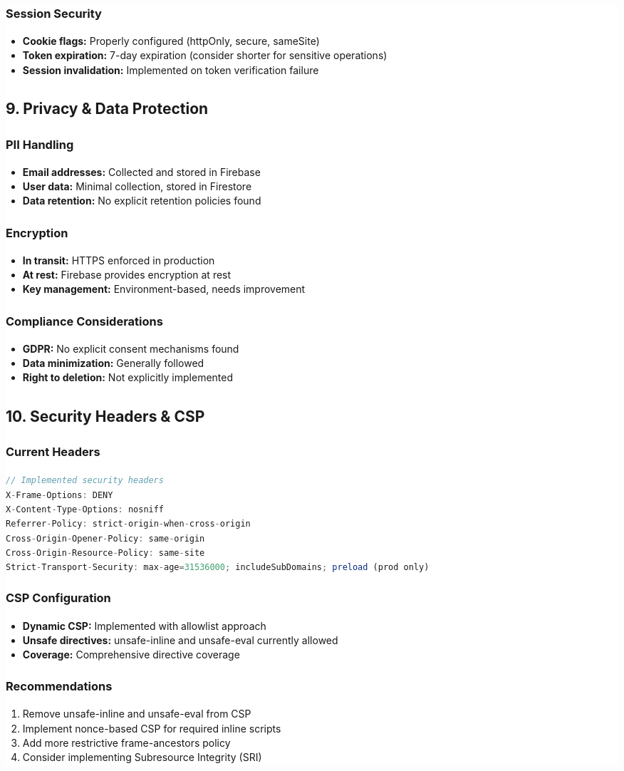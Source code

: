 ### Session Security

- **Cookie flags:** Properly configured (httpOnly, secure, sameSite)
- **Token expiration:** 7-day expiration (consider shorter for sensitive operations)
- **Session invalidation:** Implemented on token verification failure

## 9. Privacy & Data Protection

### PII Handling

- **Email addresses:** Collected and stored in Firebase
- **User data:** Minimal collection, stored in Firestore
- **Data retention:** No explicit retention policies found

### Encryption

- **In transit:** HTTPS enforced in production
- **At rest:** Firebase provides encryption at rest
- **Key management:** Environment-based, needs improvement

### Compliance Considerations

- **GDPR:** No explicit consent mechanisms found
- **Data minimization:** Generally followed
- **Right to deletion:** Not explicitly implemented

## 10. Security Headers & CSP

### Current Headers

```javascript
// Implemented security headers
X-Frame-Options: DENY
X-Content-Type-Options: nosniff
Referrer-Policy: strict-origin-when-cross-origin
Cross-Origin-Opener-Policy: same-origin
Cross-Origin-Resource-Policy: same-site
Strict-Transport-Security: max-age=31536000; includeSubDomains; preload (prod only)
```

### CSP Configuration

- **Dynamic CSP:** Implemented with allowlist approach
- **Unsafe directives:** unsafe-inline and unsafe-eval currently allowed
- **Coverage:** Comprehensive directive coverage

### Recommendations

1. Remove unsafe-inline and unsafe-eval from CSP
2. Implement nonce-based CSP for required inline scripts
3. Add more restrictive frame-ancestors policy
4. Consider implementing Subresource Integrity (SRI)
